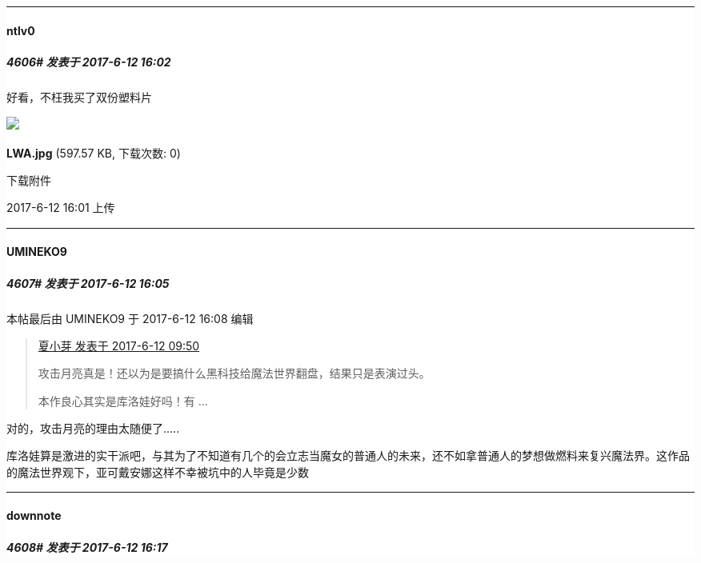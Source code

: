 
*****

####  ntlv0  
##### 4606#       发表于 2017-6-12 16:02




好看，不枉我买了双份塑料片


<img src="https://img.saraba1st.com/forum/201706/12/160126l4qhpjyv82qp3vqv.jpg" referrerpolicy="no-referrer">


<strong>LWA.jpg</strong> (597.57 KB, 下载次数: 0)

下载附件

2017-6-12 16:01 上传











*****

####  UMINEKO9  
##### 4607#       发表于 2017-6-12 16:05



 本帖最后由 UMINEKO9 于 2017-6-12 16:08 编辑 
<blockquote><a href="httphttps://bbs.saraba1st.com/2b/forum.php?mod=redirect&amp;goto=findpost&amp;pid=36234408&amp;ptid=1289360" target="_blank">夏小芽 发表于 2017-6-12 09:50</a>

攻击月亮真是！还以为是要搞什么黑科技给魔法世界翻盘，结果只是表演过头。


本作良心其实是库洛娃好吗！有 ...</blockquote>


对的，攻击月亮的理由太随便了.....



库洛娃算是激进的实干派吧，与其为了不知道有几个的会立志当魔女的普通人的未来，还不如拿普通人的梦想做燃料来复兴魔法界。这作品的魔法世界观下，亚可戴安娜这样不幸被坑中的人毕竟是少数








*****

####  downnote  
##### 4608#       发表于 2017-6-12 16:17



